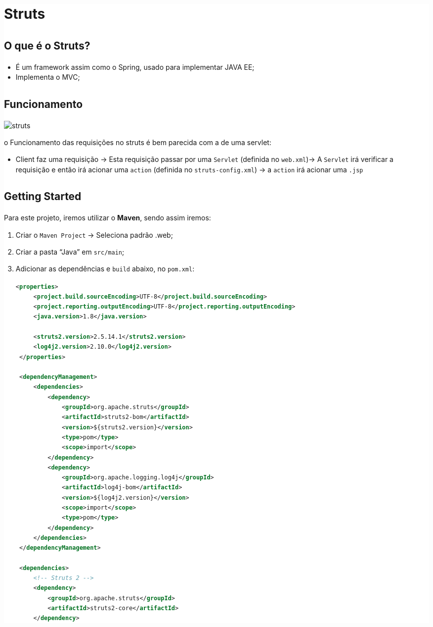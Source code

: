 # Struts

## O que é o Struts?

* É um framework assim como o Spring, usado para implementar JAVA EE;
* Implementa o MVC;

## Funcionamento

![struts](https://netbeans.org/images_www/articles/72/web/struts/workflow.png)

o Funcionamento das requisições no struts é bem parecida com a de uma servlet:

* Client faz uma requisição -> Esta requisição passar por uma `Servlet` (definida no `web.xml`)-> A `Servlet` irá verificar a requisição e então irá acionar uma `action` (definida no `struts-config.xml`) -> a `action` irá acionar uma `.jsp`



## Getting Started

Para este projeto, iremos utilizar o **Maven**, sendo assim iremos:

1. Criar o `Maven Project` -> Seleciona padrão .web;

2. Criar a pasta “Java” em `src/main`;

3. Adicionar as dependências e `build` abaixo, no `pom.xml`:

   ```xml
   <properties>
   		<project.build.sourceEncoding>UTF-8</project.build.sourceEncoding>
   		<project.reporting.outputEncoding>UTF-8</project.reporting.outputEncoding>
   		<java.version>1.8</java.version>
   
   		<struts2.version>2.5.14.1</struts2.version>
   		<log4j2.version>2.10.0</log4j2.version>
   	</properties>
   
   	<dependencyManagement>
   		<dependencies>
   			<dependency>
   				<groupId>org.apache.struts</groupId>
   				<artifactId>struts2-bom</artifactId>
   				<version>${struts2.version}</version>
   				<type>pom</type>
   				<scope>import</scope>
   			</dependency>
   			<dependency>
   				<groupId>org.apache.logging.log4j</groupId>
   				<artifactId>log4j-bom</artifactId>
   				<version>${log4j2.version}</version>
   				<scope>import</scope>
   				<type>pom</type>
   			</dependency>
   		</dependencies>
   	</dependencyManagement>
   
   	<dependencies>
   		<!-- Struts 2 -->
   		<dependency>
   			<groupId>org.apache.struts</groupId>
   			<artifactId>struts2-core</artifactId>
   		</dependency>
   ```